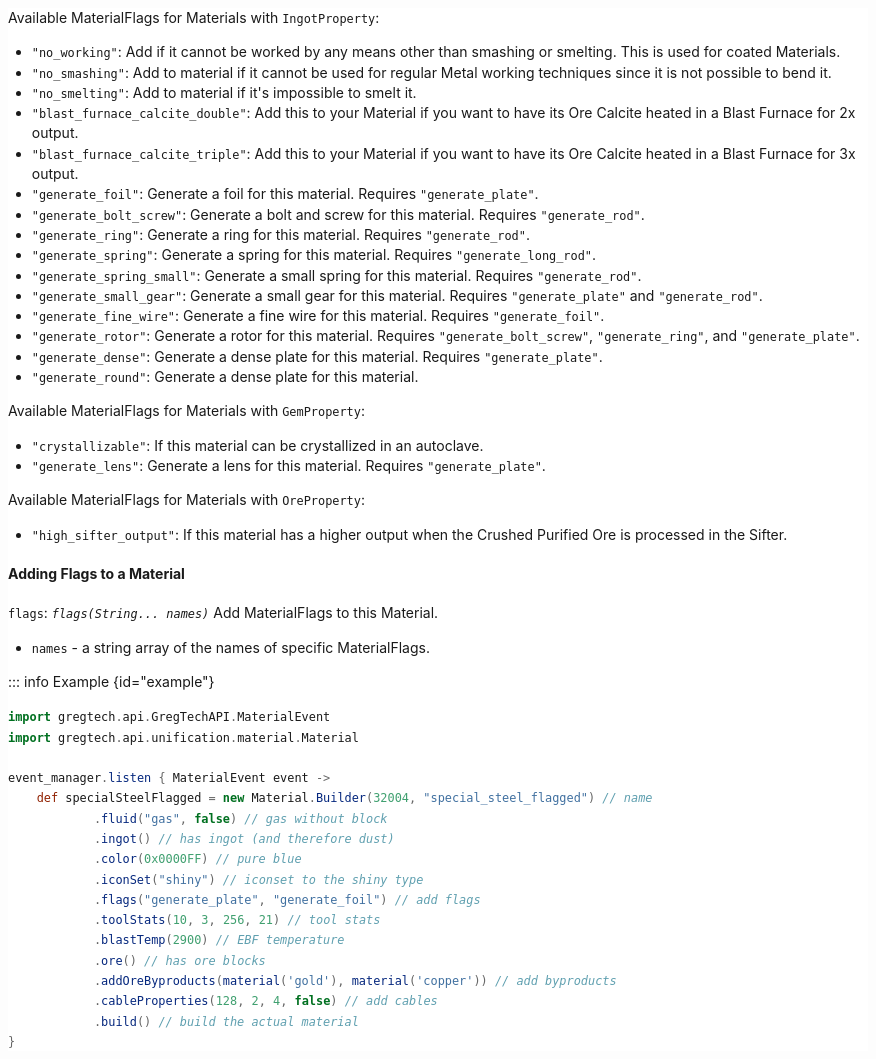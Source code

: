 Available MaterialFlags for Materials with `IngotProperty`:

* `"no_working"`: Add if it cannot be worked by any means other than smashing or smelting. This is used for coated
  Materials.
* `"no_smashing"`: Add to material if it cannot be used for regular Metal working techniques since it is not possible to
  bend it.
* `"no_smelting"`: Add to material if it's impossible to smelt it.
* `"blast_furnace_calcite_double"`: Add this to your Material if you want to have its Ore Calcite heated in a Blast
  Furnace for 2x output.
* `"blast_furnace_calcite_triple"`: Add this to your Material if you want to have its Ore Calcite heated in a Blast
  Furnace for 3x output.
* `"generate_foil"`: Generate a foil for this material. Requires `"generate_plate"`.
* `"generate_bolt_screw"`: Generate a bolt and screw for this material. Requires `"generate_rod"`.
* `"generate_ring"`: Generate a ring for this material. Requires `"generate_rod"`.
* `"generate_spring"`: Generate a spring for this material. Requires `"generate_long_rod"`.
* `"generate_spring_small"`: Generate a small spring for this material. Requires `"generate_rod"`.
* `"generate_small_gear"`: Generate a small gear for this material. Requires `"generate_plate"` and `"generate_rod"`.
* `"generate_fine_wire"`: Generate a fine wire for this material. Requires `"generate_foil"`.
* `"generate_rotor"`: Generate a rotor for this material. Requires `"generate_bolt_screw"`, `"generate_ring"`,
  and `"generate_plate"`.
* `"generate_dense"`: Generate a dense plate for this material. Requires `"generate_plate"`.
* `"generate_round"`: Generate a dense plate for this material.

Available MaterialFlags for Materials with `GemProperty`:

* `"crystallizable"`: If this material can be crystallized in an autoclave.
* `"generate_lens"`: Generate a lens for this material. Requires `"generate_plate"`.

Available MaterialFlags for Materials with `OreProperty`:

* `"high_sifter_output"`: If this material has a higher output when the Crushed Purified Ore is processed in the Sifter.

#### Adding Flags to a Material

`flags`: _`flags(String... names)`_
Add MaterialFlags to this Material.

* `names` - a string array of the names of specific MaterialFlags.

::: info Example {id="example"}

```groovy
import gregtech.api.GregTechAPI.MaterialEvent
import gregtech.api.unification.material.Material

event_manager.listen { MaterialEvent event ->
    def specialSteelFlagged = new Material.Builder(32004, "special_steel_flagged") // name
            .fluid("gas", false) // gas without block
            .ingot() // has ingot (and therefore dust)
            .color(0x0000FF) // pure blue
            .iconSet("shiny") // iconset to the shiny type
            .flags("generate_plate", "generate_foil") // add flags
            .toolStats(10, 3, 256, 21) // tool stats
            .blastTemp(2900) // EBF temperature
            .ore() // has ore blocks
            .addOreByproducts(material('gold'), material('copper')) // add byproducts
            .cableProperties(128, 2, 4, false) // add cables
            .build() // build the actual material
}
```
